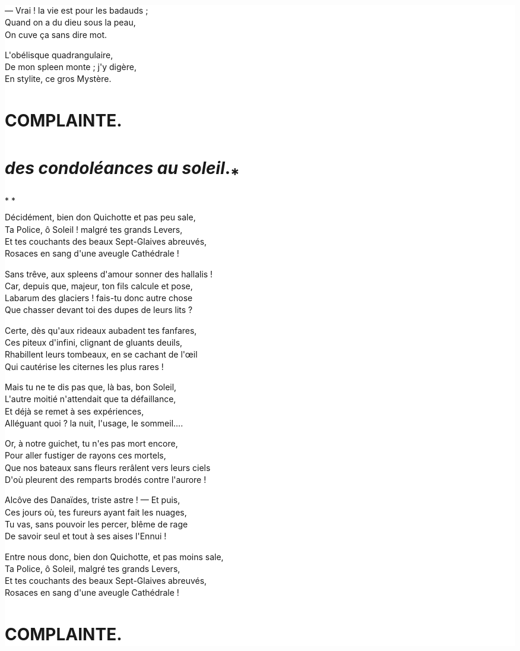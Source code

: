— Vrai ! la vie est pour les badauds ;  
Quand on a du dieu sous la peau,  
On cuve ça sans dire mot.  

L'obélisque quadrangulaire,  
De mon spleen monte ; j'y digère,  
En stylite, ce gros Mystère.   


# COMPLAINTE.


# *des condoléances au soleil*.⁎  
⁎ ⁎

Décidément, bien don Quichotte et pas peu sale,  
Ta Police, ô Soleil ! malgré tes grands Levers,  
Et tes couchants des beaux Sept-Glaives abreuvés,  
Rosaces en sang d'une aveugle Cathédrale !  

Sans trêve, aux spleens d'amour sonner des hallalis !  
Car, depuis que, majeur, ton fils calcule et pose,  
Labarum des glaciers ! fais-tu donc autre chose  
Que chasser devant toi des dupes de leurs lits ?  

Certe, dès qu'aux rideaux aubadent tes fanfares,  
Ces piteux d'infini, clignant de gluants deuils,  
Rhabillent leurs tombeaux, en se cachant de l'œil  
Qui cautérise les citernes les plus rares !  

Mais tu ne te dis pas que, là bas, bon Soleil,  
L'autre moitié n'attendait que ta défaillance,   
Et déjà se remet à ses expériences,  
Alléguant quoi ? la nuit, l'usage, le sommeil....  

Or, à notre guichet, tu n'es pas mort encore,  
Pour aller fustiger de rayons ces mortels,  
Que nos bateaux sans fleurs rerâlent vers leurs ciels  
D'où pleurent des remparts brodés contre l'aurore !  

Alcôve des Danaïdes, triste astre ! — Et puis,  
Ces jours où, tes fureurs ayant fait les nuages,  
Tu vas, sans pouvoir les percer, blême de rage  
De savoir seul et tout à ses aises l'Ennui !  

Entre nous donc, bien don Quichotte, et pas moins sale,  
Ta Police, ô Soleil, malgré tes grands Levers,  
Et tes couchants des beaux Sept-Glaives abreuvés,  
Rosaces en sang d'une aveugle Cathédrale !   


# COMPLAINTE.
